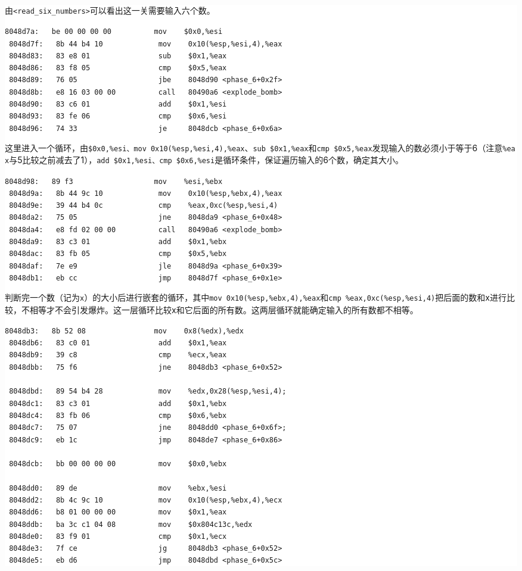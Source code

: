 由`<read_six_numbers>`可以看出这一关需要输入六个数。

```
8048d7a:   be 00 00 00 00          mov    $0x0,%esi
 8048d7f:   8b 44 b4 10             mov    0x10(%esp,%esi,4),%eax
 8048d83:   83 e8 01                sub    $0x1,%eax
 8048d86:   83 f8 05                cmp    $0x5,%eax
 8048d89:   76 05                   jbe    8048d90 <phase_6+0x2f>
 8048d8b:   e8 16 03 00 00          call   80490a6 <explode_bomb>
 8048d90:   83 c6 01                add    $0x1,%esi
 8048d93:   83 fe 06                cmp    $0x6,%esi
 8048d96:   74 33                   je     8048dcb <phase_6+0x6a>
```

这里进入一个循环，由`$0x0,%esi、mov 0x10(%esp,%esi,4),%eax`、`sub $0x1,%eax`和`cmp $0x5,%eax`发现输入的数必须小于等于6（注意`%eax`与5比较之前减去了1），`add $0x1,%esi、cmp $0x6,%esi`是循环条件，保证遍历输入的6个数，确定其大小。

```
8048d98:   89 f3                   mov    %esi,%ebx
 8048d9a:   8b 44 9c 10             mov    0x10(%esp,%ebx,4),%eax
 8048d9e:   39 44 b4 0c             cmp    %eax,0xc(%esp,%esi,4)
 8048da2:   75 05                   jne    8048da9 <phase_6+0x48>
 8048da4:   e8 fd 02 00 00          call   80490a6 <explode_bomb>
 8048da9:   83 c3 01                add    $0x1,%ebx
 8048dac:   83 fb 05                cmp    $0x5,%ebx
 8048daf:   7e e9                   jle    8048d9a <phase_6+0x39>
 8048db1:   eb cc                   jmp    8048d7f <phase_6+0x1e>
```

判断完一个数（记为`x`）的大小后进行嵌套的循环，其中`mov 0x10(%esp,%ebx,4),%eax`和`cmp %eax,0xc(%esp,%esi,4)`把后面的数和x进行比较，不相等才不会引发爆炸。这一层循环比较x和它后面的所有数。这两层循环就能确定输入的所有数都不相等。

```
8048db3:   8b 52 08                mov    0x8(%edx),%edx
 8048db6:   83 c0 01                add    $0x1,%eax
 8048db9:   39 c8                   cmp    %ecx,%eax
 8048dbb:   75 f6                   jne    8048db3 <phase_6+0x52>
​
 8048dbd:   89 54 b4 28             mov    %edx,0x28(%esp,%esi,4);
 8048dc1:   83 c3 01                add    $0x1,%ebx
 8048dc4:   83 fb 06                cmp    $0x6,%ebx
 8048dc7:   75 07                   jne    8048dd0 <phase_6+0x6f>;
 8048dc9:   eb 1c                   jmp    8048de7 <phase_6+0x86>
​
 8048dcb:   bb 00 00 00 00          mov    $0x0,%ebx
​
 8048dd0:   89 de                   mov    %ebx,%esi
 8048dd2:   8b 4c 9c 10             mov    0x10(%esp,%ebx,4),%ecx
 8048dd6:   b8 01 00 00 00          mov    $0x1,%eax
 8048ddb:   ba 3c c1 04 08          mov    $0x804c13c,%edx
 8048de0:   83 f9 01                cmp    $0x1,%ecx
 8048de3:   7f ce                   jg     8048db3 <phase_6+0x52>
 8048de5:   eb d6                   jmp    8048dbd <phase_6+0x5c>
```
